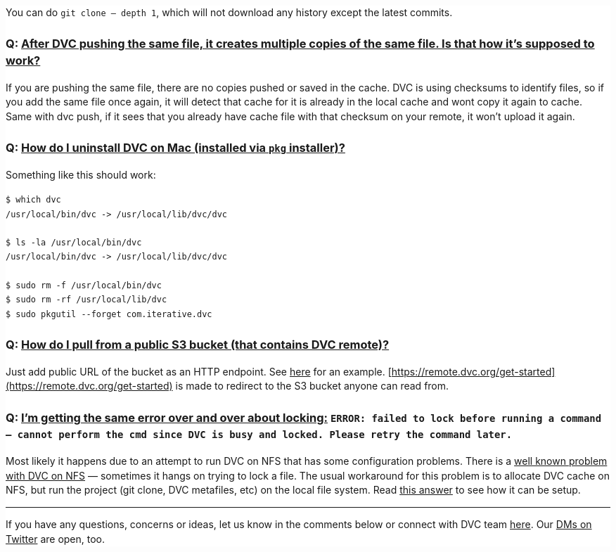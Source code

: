 You can do `git clone — depth 1`, which will not download any history except the
latest commits.

### Q: [After DVC pushing the same file, it creates multiple copies of the same file. Is that how it’s supposed to work?](https://discordapp.com/channels/485586884165107732/485596304961962003/574133734136086559)

If you are pushing the same file, there are no copies pushed or saved in the
cache. DVC is using checksums to identify files, so if you add the same file
once again, it will detect that cache for it is already in the local cache and
wont copy it again to cache. Same with dvc push, if it sees that you already
have cache file with that checksum on your remote, it won’t upload it again.

### Q: [How do I uninstall DVC on Mac (installed via `pkg` installer)?](https://discordapp.com/channels/485586884165107732/485596304961962003/574941227624169492)

Something like this should work:

```dvc
$ which dvc
/usr/local/bin/dvc -> /usr/local/lib/dvc/dvc

$ ls -la /usr/local/bin/dvc
/usr/local/bin/dvc -> /usr/local/lib/dvc/dvc

$ sudo rm -f /usr/local/bin/dvc
$ sudo rm -rf /usr/local/lib/dvc
$ sudo pkgutil --forget com.iterative.dvc
```

### Q: [How do I pull from a public S3 bucket (that contains DVC remote)?](https://discordapp.com/channels/485586884165107732/485596304961962003/575236576309674024)

Just add public URL of the bucket as an HTTP endpoint. See
[here](https://github.com/iterative/example-get-started/blob/master/.dvc/config)
for an example.
[https://remote.dvc.org/get-started](https://remote.dvc.org/get-started) is made
to redirect to the S3 bucket anyone can read from.

### Q: [I’m getting the same error over and over about locking:](https://discordapp.com/channels/485586884165107732/485596304961962003/575535709490905101) `ERROR: failed to lock before running a command — cannot perform the cmd since DVC is busy and locked. Please retry the command later.`

Most likely it happens due to an attempt to run DVC on NFS that has some
configuration problems. There is a
[well known problem with DVC on NFS](https://github.com/iterative/dvc/issues/1918)
— sometimes it hangs on trying to lock a file. The usual workaround for this
problem is to allocate DVC cache on NFS, but run the project (git clone, DVC
metafiles, etc) on the local file system. Read
[this answer](https://discuss.dvc.org/t/share-nas-data-in-server/180/4?u=shcheklein)
to see how it can be setup.

<hr />

If you have any questions, concerns or ideas, let us know in the comments below
or connect with DVC team [here](https://dvc.org/support). Our
[DMs on Twitter](https://twitter.com/DVCorg) are open, too.
